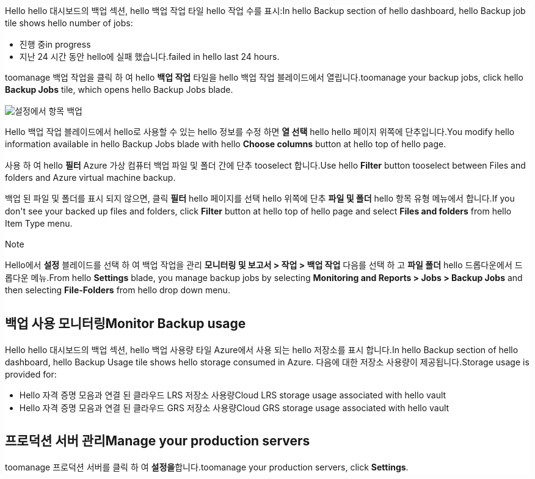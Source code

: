 <span data-ttu-id="9d1fd-186">Hello hello 대시보드의 백업 섹션, hello 백업 작업 타일 hello 작업 수를 표시:</span><span class="sxs-lookup"><span data-stu-id="9d1fd-186">In hello Backup section of hello dashboard, hello Backup job tile shows hello number of jobs:</span></span>

* <span data-ttu-id="9d1fd-187">진행 중</span><span class="sxs-lookup"><span data-stu-id="9d1fd-187">in progress</span></span>
* <span data-ttu-id="9d1fd-188">지난 24 시간 동안 hello에 실패 했습니다.</span><span class="sxs-lookup"><span data-stu-id="9d1fd-188">failed in hello last 24 hours.</span></span>

<span data-ttu-id="9d1fd-189">toomanage 백업 작업을 클릭 하 여 hello **백업 작업** 타일을 hello 백업 작업 블레이드에서 열립니다.</span><span class="sxs-lookup"><span data-stu-id="9d1fd-189">toomanage your backup jobs, click hello **Backup Jobs** tile, which opens hello Backup Jobs blade.</span></span>

![설정에서 항목 백업](./media/backup-azure-manage-windows-server/backup-jobs.png)

<span data-ttu-id="9d1fd-191">Hello 백업 작업 블레이드에서 hello로 사용할 수 있는 hello 정보를 수정 하면 **열 선택** hello hello 페이지 위쪽에 단추입니다.</span><span class="sxs-lookup"><span data-stu-id="9d1fd-191">You modify hello information available in hello Backup Jobs blade with hello **Choose columns** button at hello top of hello page.</span></span>

<span data-ttu-id="9d1fd-192">사용 하 여 hello **필터** Azure 가상 컴퓨터 백업 파일 및 폴더 간에 단추 tooselect 합니다.</span><span class="sxs-lookup"><span data-stu-id="9d1fd-192">Use hello **Filter** button tooselect between Files and folders and Azure virtual machine backup.</span></span>

<span data-ttu-id="9d1fd-193">백업 된 파일 및 폴더를 표시 되지 않으면, 클릭 **필터** hello 페이지를 선택 hello 위쪽에 단추 **파일 및 폴더** hello 항목 유형 메뉴에서 합니다.</span><span class="sxs-lookup"><span data-stu-id="9d1fd-193">If you don't see your backed up files and folders, click **Filter** button at hello top of hello page and select **Files and folders** from hello Item Type menu.</span></span>

> [!NOTE]
> <span data-ttu-id="9d1fd-194">Hello에서 **설정** 블레이드를 선택 하 여 백업 작업을 관리 **모니터링 및 보고서 > 작업 > 백업 작업** 다음를 선택 하 고 **파일 폴더** hello 드롭다운에서 드롭다운 메뉴.</span><span class="sxs-lookup"><span data-stu-id="9d1fd-194">From hello **Settings** blade, you manage backup jobs by selecting **Monitoring and Reports > Jobs > Backup Jobs** and then selecting **File-Folders** from hello drop down menu.</span></span>
>
>

## <a name="monitor-backup-usage"></a><span data-ttu-id="9d1fd-195">백업 사용 모니터링</span><span class="sxs-lookup"><span data-stu-id="9d1fd-195">Monitor Backup usage</span></span>
<span data-ttu-id="9d1fd-196">Hello hello 대시보드의 백업 섹션, hello 백업 사용량 타일 Azure에서 사용 되는 hello 저장소를 표시 합니다.</span><span class="sxs-lookup"><span data-stu-id="9d1fd-196">In hello Backup section of hello dashboard, hello Backup Usage tile shows hello storage consumed in Azure.</span></span> <span data-ttu-id="9d1fd-197">다음에 대한 저장소 사용량이 제공됩니다.</span><span class="sxs-lookup"><span data-stu-id="9d1fd-197">Storage usage is provided for:</span></span>

* <span data-ttu-id="9d1fd-198">Hello 자격 증명 모음과 연결 된 클라우드 LRS 저장소 사용량</span><span class="sxs-lookup"><span data-stu-id="9d1fd-198">Cloud LRS storage usage associated with hello vault</span></span>
* <span data-ttu-id="9d1fd-199">Hello 자격 증명 모음과 연결 된 클라우드 GRS 저장소 사용량</span><span class="sxs-lookup"><span data-stu-id="9d1fd-199">Cloud GRS storage usage associated with hello vault</span></span>

## <a name="manage-your-production-servers"></a><span data-ttu-id="9d1fd-200">프로덕션 서버 관리</span><span class="sxs-lookup"><span data-stu-id="9d1fd-200">Manage your production servers</span></span>
<span data-ttu-id="9d1fd-201">toomanage 프로덕션 서버를 클릭 하 여 **설정을**합니다.</span><span class="sxs-lookup"><span data-stu-id="9d1fd-201">toomanage your production servers, click **Settings**.</span></span>
